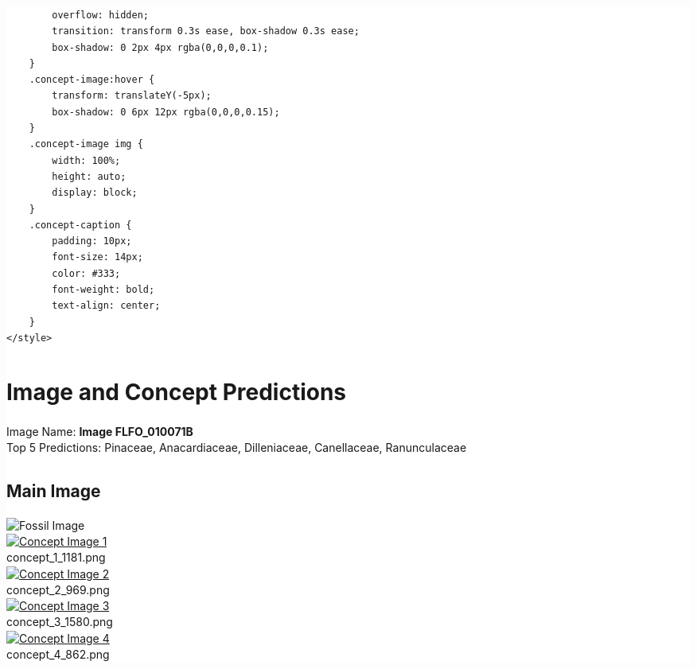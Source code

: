             overflow: hidden;
            transition: transform 0.3s ease, box-shadow 0.3s ease;
            box-shadow: 0 2px 4px rgba(0,0,0,0.1);
        }
        .concept-image:hover {
            transform: translateY(-5px);
            box-shadow: 0 6px 12px rgba(0,0,0,0.15);
        }
        .concept-image img {
            width: 100%;
            height: auto;
            display: block;
        }
        .concept-caption {
            padding: 10px;
            font-size: 14px;
            color: #333;
            font-weight: bold;
            text-align: center;
        }
    </style>
</head>
<body>
    <h1>Image and Concept Predictions</h1>
    <div class="image-name">Image Name: <strong>Image FLFO_010071B</strong></div>
    <div class="predictions">
        Top 5 Predictions: Pinaceae, Anacardiaceae, Dilleniaceae, Canellaceae, Ranunculaceae
    </div>
    <div class="divider"></div>
    <div class="main-image-container">
        <h2>Main Image</h2>
        <img src="https://storage.googleapis.com/serrelab/fossil_lens/inference_concepts2/FLFO_010071B/image.jpg" alt="Fossil Image" style="width: 300px; height: 600px; object-fit: contain;>
    </div>
    <div class="divider"></div>
    <div class="concept-grid">
        <div class="concept-image">
            <a href="https://fel-thomas.github.io/Leaf-Lens/concepts/Concept%201181/" target="_blank">
                <img src="https://storage.googleapis.com/serrelab/prj_fossils/unknown_fossils_concepts2/fossil_FLFO_010071B/concept_1_1181.png" alt="Concept Image 1">
            </a>
            <div class="concept-caption">concept_1_1181.png</div>
        </div>
<div class="concept-image">
            <a href="https://fel-thomas.github.io/Leaf-Lens/concepts/Concept%20969/" target="_blank">
                <img src="https://storage.googleapis.com/serrelab/prj_fossils/unknown_fossils_concepts2/fossil_FLFO_010071B/concept_2_969.png" alt="Concept Image 2">
            </a>
            <div class="concept-caption">concept_2_969.png</div>
        </div>
<div class="concept-image">
            <a href="https://fel-thomas.github.io/Leaf-Lens/concepts/Concept%201580/" target="_blank">
                <img src="https://storage.googleapis.com/serrelab/prj_fossils/unknown_fossils_concepts2/fossil_FLFO_010071B/concept_3_1580.png" alt="Concept Image 3">
            </a>
            <div class="concept-caption">concept_3_1580.png</div>
        </div>
<div class="concept-image">
            <a href="https://fel-thomas.github.io/Leaf-Lens/concepts/Concept%20862/" target="_blank">
                <img src="https://storage.googleapis.com/serrelab/prj_fossils/unknown_fossils_concepts2/fossil_FLFO_010071B/concept_4_862.png" alt="Concept Image 4">
            </a>
            <div class="concept-caption">concept_4_862.png</div>
        </div>
<div class="concept-image">
            <a href="https://fel-thomas.github.io/Leaf-Lens/concepts/Concept%20614/" target="_blank">